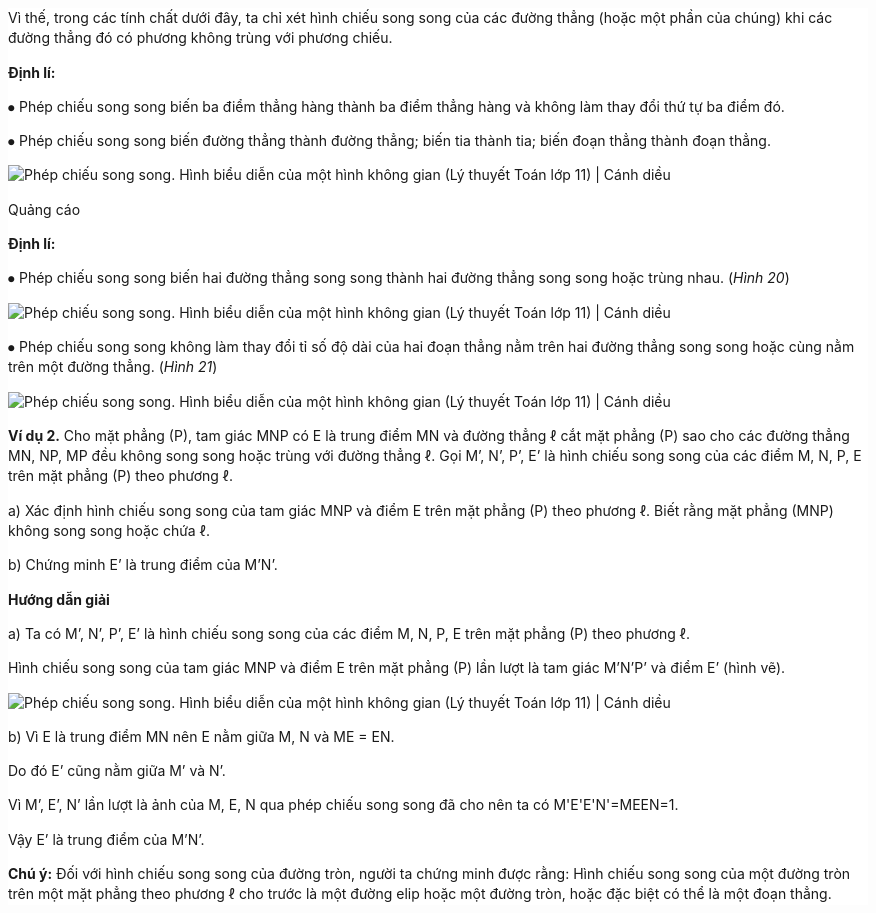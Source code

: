 Vì thế, trong các tính chất dưới đây, ta chỉ xét hình chiếu song song của các đường thẳng (hoặc một phần của chúng) khi các đường thẳng đó có phương không trùng với phương chiếu.

**Định lí:**

⦁ Phép chiếu song song biến ba điểm thẳng hàng thành ba điểm thẳng hàng và không làm thay đổi thứ tự ba điểm đó.

⦁ Phép chiếu song song biến đường thẳng thành đường thẳng; biến tia thành tia; biến đoạn thẳng thành đoạn thẳng.

![Phép chiếu song song. Hình biểu diễn của một hình không gian \(Lý thuyết Toán lớp 11\) | Cánh diều](https://vietjack.com/toan-11-cd/images/ly-thuyet-bai-6-phep-chieu-song-song-hinh-bieu-dien-cua-mot-hinh-khong-gian-2.PNG)

Quảng cáo

**Định lí:**

⦁ Phép chiếu song song biến hai đường thẳng song song thành hai đường thẳng song song hoặc trùng nhau. (_Hình_ _20_)

![Phép chiếu song song. Hình biểu diễn của một hình không gian \(Lý thuyết Toán lớp 11\) | Cánh diều](https://vietjack.com/toan-11-cd/images/ly-thuyet-bai-6-phep-chieu-song-song-hinh-bieu-dien-cua-mot-hinh-khong-gian-3.PNG)

⦁ Phép chiếu song song không làm thay đổi tỉ số độ dài của hai đoạn thẳng nằm trên hai đường thẳng song song hoặc cùng nằm trên một đường thẳng. (_Hình_ _21_)

![Phép chiếu song song. Hình biểu diễn của một hình không gian \(Lý thuyết Toán lớp 11\) | Cánh diều](https://vietjack.com/toan-11-cd/images/ly-thuyet-bai-6-phep-chieu-song-song-hinh-bieu-dien-cua-mot-hinh-khong-gian-4.PNG)

**Ví dụ 2.** Cho mặt phẳng (P), tam giác MNP có E là trung điểm MN và đường thẳng ℓ cắt mặt phẳng (P) sao cho các đường thẳng MN, NP, MP đều không song song hoặc trùng với đường thẳng ℓ. Gọi M’, N’, P’, E’ là hình chiếu song song của các điểm M, N, P, E trên mặt phẳng (P) theo phương ℓ.

a) Xác định hình chiếu song song của tam giác MNP và điểm E trên mặt phẳng (P) theo phương ℓ. Biết rằng mặt phẳng (MNP) không song song hoặc chứa ℓ.

b) Chứng minh E’ là trung điểm của M’N’.

**Hướng dẫn giải**

a) Ta có M’, N’, P’, E’ là hình chiếu song song của các điểm M, N, P, E trên mặt phẳng (P) theo phương ℓ.

Hình chiếu song song của tam giác MNP và điểm E trên mặt phẳng (P) lần lượt là tam giác M’N’P’ và điểm E’ (hình vẽ).

![Phép chiếu song song. Hình biểu diễn của một hình không gian \(Lý thuyết Toán lớp 11\) | Cánh diều](https://vietjack.com/toan-11-cd/images/ly-thuyet-bai-6-phep-chieu-song-song-hinh-bieu-dien-cua-mot-hinh-khong-gian-5.PNG)

b) Vì E là trung điểm MN nên E nằm giữa M, N và ME = EN.

Do đó E’ cũng nằm giữa M’ và N’.

Vì M’, E’, N’ lần lượt là ảnh của M, E, N qua phép chiếu song song đã cho nên ta có M'E'E'N'=MEEN=1.

Vậy E’ là trung điểm của M’N’.

**Chú ý:** Đối với hình chiếu song song của đường tròn, người ta chứng minh được rằng: Hình chiếu song song của một đường tròn trên một mặt phẳng theo phương ℓ cho trước là một đường elip hoặc một đường tròn, hoặc đặc biệt có thể là một đoạn thẳng.

